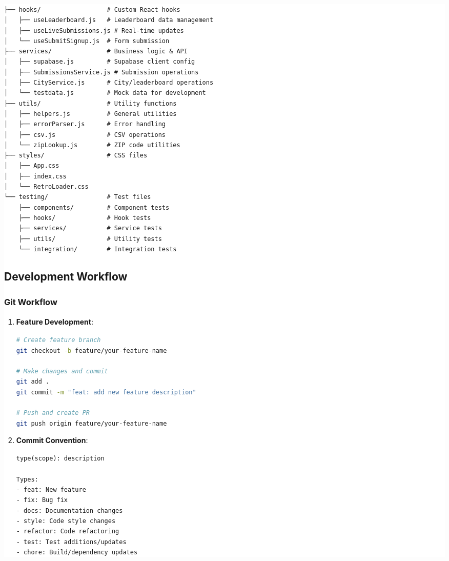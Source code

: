 ```
├── hooks/                  # Custom React hooks
│   ├── useLeaderboard.js   # Leaderboard data management
│   ├── useLiveSubmissions.js # Real-time updates
│   └── useSubmitSignup.js  # Form submission
├── services/               # Business logic & API
│   ├── supabase.js         # Supabase client config
│   ├── SubmissionsService.js # Submission operations
│   ├── CityService.js      # City/leaderboard operations
│   └── testdata.js         # Mock data for development
├── utils/                  # Utility functions
│   ├── helpers.js          # General utilities
│   ├── errorParser.js      # Error handling
│   ├── csv.js              # CSV operations
│   └── zipLookup.js        # ZIP code utilities
├── styles/                 # CSS files
│   ├── App.css
│   ├── index.css
│   └── RetroLoader.css
└── testing/                # Test files
    ├── components/         # Component tests
    ├── hooks/              # Hook tests
    ├── services/           # Service tests
    ├── utils/              # Utility tests
    └── integration/        # Integration tests
```

## Development Workflow

### Git Workflow

1. **Feature Development**:

   ```bash
   # Create feature branch
   git checkout -b feature/your-feature-name

   # Make changes and commit
   git add .
   git commit -m "feat: add new feature description"

   # Push and create PR
   git push origin feature/your-feature-name
   ```

2. **Commit Convention**:

   ```
   type(scope): description

   Types:
   - feat: New feature
   - fix: Bug fix
   - docs: Documentation changes
   - style: Code style changes
   - refactor: Code refactoring
   - test: Test additions/updates
   - chore: Build/dependency updates
   ```
